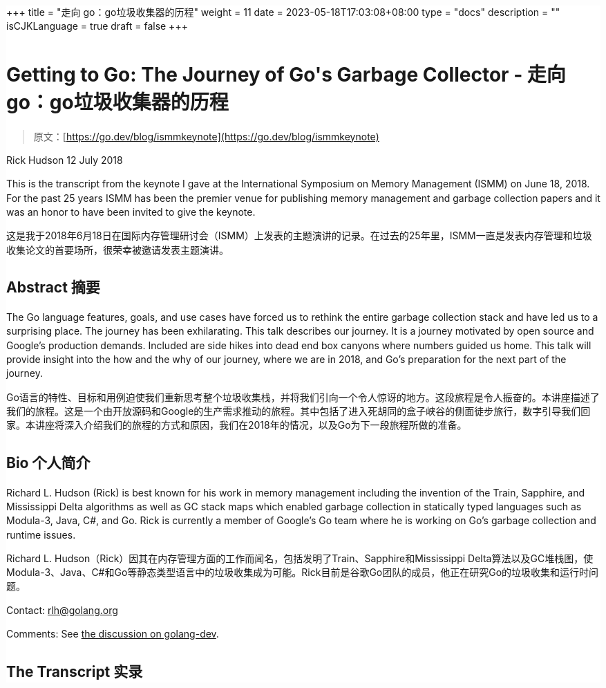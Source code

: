 +++
title = "走向 go：go垃圾收集器的历程"
weight = 11
date = 2023-05-18T17:03:08+08:00
type = "docs"
description = ""
isCJKLanguage = true
draft = false
+++

# Getting to Go: The Journey of Go's Garbage Collector - 走向 go：go垃圾收集器的历程

> 原文：[https://go.dev/blog/ismmkeynote](https://go.dev/blog/ismmkeynote)

Rick Hudson
12 July 2018

This is the transcript from the keynote I gave at the International Symposium on Memory Management (ISMM) on June 18, 2018. For the past 25 years ISMM has been the premier venue for publishing memory management and garbage collection papers and it was an honor to have been invited to give the keynote.

这是我于2018年6月18日在国际内存管理研讨会（ISMM）上发表的主题演讲的记录。在过去的25年里，ISMM一直是发表内存管理和垃圾收集论文的首要场所，很荣幸被邀请发表主题演讲。

## Abstract 摘要

The Go language features, goals, and use cases have forced us to rethink the entire garbage collection stack and have led us to a surprising place. The journey has been exhilarating. This talk describes our journey. It is a journey motivated by open source and Google’s production demands. Included are side hikes into dead end box canyons where numbers guided us home. This talk will provide insight into the how and the why of our journey, where we are in 2018, and Go’s preparation for the next part of the journey.

Go语言的特性、目标和用例迫使我们重新思考整个垃圾收集栈，并将我们引向一个令人惊讶的地方。这段旅程是令人振奋的。本讲座描述了我们的旅程。这是一个由开放源码和Google的生产需求推动的旅程。其中包括了进入死胡同的盒子峡谷的侧面徒步旅行，数字引导我们回家。本讲座将深入介绍我们的旅程的方式和原因，我们在2018年的情况，以及Go为下一段旅程所做的准备。

## Bio 个人简介

Richard L. Hudson (Rick) is best known for his work in memory management including the invention of the Train, Sapphire, and Mississippi Delta algorithms as well as GC stack maps which enabled garbage collection in statically typed languages such as Modula-3, Java, C#, and Go. Rick is currently a member of Google’s Go team where he is working on Go’s garbage collection and runtime issues.

Richard L. Hudson（Rick）因其在内存管理方面的工作而闻名，包括发明了Train、Sapphire和Mississippi Delta算法以及GC堆栈图，使Modula-3、Java、C#和Go等静态类型语言中的垃圾收集成为可能。Rick目前是谷歌Go团队的成员，他正在研究Go的垃圾收集和运行时问题。

Contact: rlh@golang.org

Comments: See [the discussion on golang-dev](https://groups.google.com/forum/#!topic/golang-dev/UuDv7W1Hsns).

## The Transcript 实录
